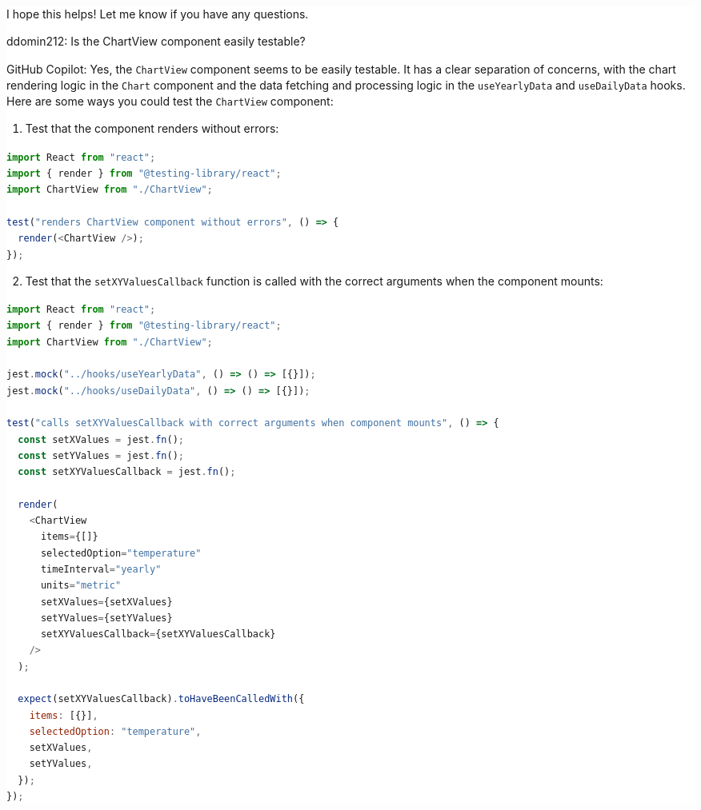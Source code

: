 I hope this helps! Let me know if you have any questions.

ddomin212: Is the ChartView component easily testable?

GitHub Copilot: Yes, the `ChartView` component seems to be easily testable. It has a clear separation of concerns, with the chart rendering logic in the `Chart` component and the data fetching and processing logic in the `useYearlyData` and `useDailyData` hooks. Here are some ways you could test the `ChartView` component:

1. Test that the component renders without errors:

```javascript
import React from "react";
import { render } from "@testing-library/react";
import ChartView from "./ChartView";

test("renders ChartView component without errors", () => {
  render(<ChartView />);
});
```

2. Test that the `setXYValuesCallback` function is called with the correct arguments when the component mounts:

```javascript
import React from "react";
import { render } from "@testing-library/react";
import ChartView from "./ChartView";

jest.mock("../hooks/useYearlyData", () => () => [{}]);
jest.mock("../hooks/useDailyData", () => () => [{}]);

test("calls setXYValuesCallback with correct arguments when component mounts", () => {
  const setXValues = jest.fn();
  const setYValues = jest.fn();
  const setXYValuesCallback = jest.fn();

  render(
    <ChartView
      items={[]}
      selectedOption="temperature"
      timeInterval="yearly"
      units="metric"
      setXValues={setXValues}
      setYValues={setYValues}
      setXYValuesCallback={setXYValuesCallback}
    />
  );

  expect(setXYValuesCallback).toHaveBeenCalledWith({
    items: [{}],
    selectedOption: "temperature",
    setXValues,
    setYValues,
  });
});
```
